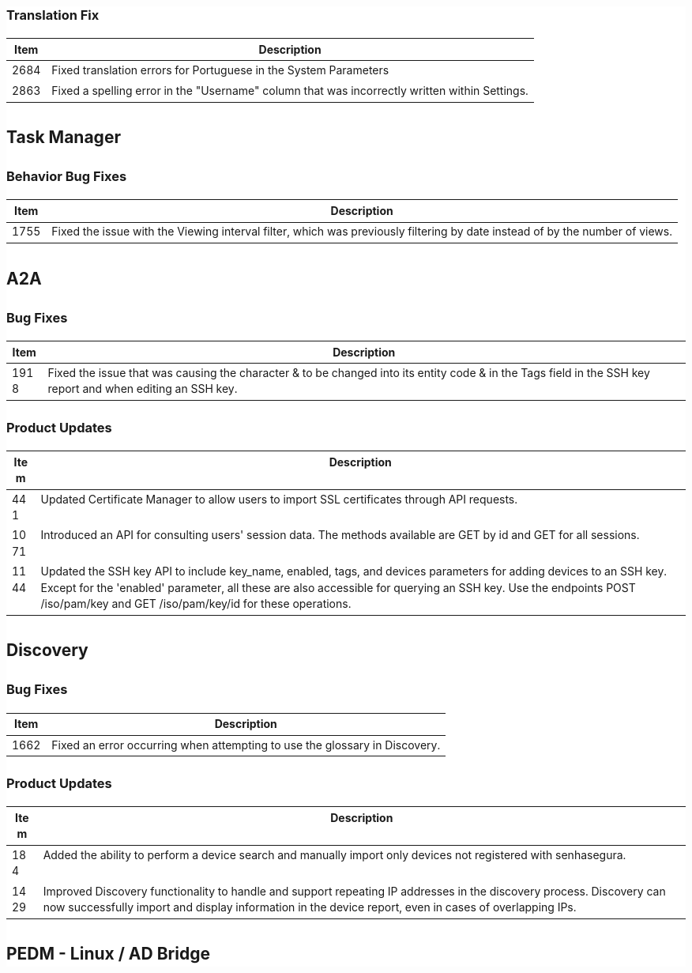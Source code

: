 ### Translation Fix
| Item | Description |
|------|-------------|
| 2684 | Fixed translation errors for Portuguese in the System Parameters |
| 2863 | Fixed a spelling error in the "Username" column that was incorrectly written within Settings. |

## Task Manager

### Behavior Bug Fixes
| Item | Description |
|------|-------------|
| 1755 | Fixed the issue with the Viewing interval filter, which was previously filtering by date instead of by the number of views. |

## A2A

### Bug Fixes
| Item | Description |
|------|-------------|
| 1918 | Fixed the issue that was causing the character &amp; to be changed into its entity code &amp; in the Tags field in the SSH key report and when editing an SSH key. |

### Product Updates
| Item | Description |
|------|-------------|
| 441 | Updated Certificate Manager to allow users to import SSL certificates through API requests. |
| 1071 | Introduced an API for consulting users' session data. The methods available are GET by id and GET for all sessions. |
| 1144 | Updated the SSH key API to include key_name, enabled, tags, and devices parameters for adding devices to an SSH key. Except for the 'enabled' parameter, all these are also accessible for querying an SSH key. Use the endpoints POST /iso/pam/key and GET /iso/pam/key/id for these operations. |

## Discovery

### Bug Fixes
| Item | Description |
|------|-------------|
| 1662 | Fixed an error occurring when attempting to use the glossary in Discovery. |

### Product Updates
| Item | Description |
|------|-------------|
| 184 | Added the ability to perform a device search and manually import only devices not registered with senhasegura. |
| 1429 | Improved Discovery functionality to handle and support repeating IP addresses in the discovery process. Discovery can now successfully import and display information in the device report, even in cases of overlapping IPs. |

## PEDM - Linux / AD Bridge
